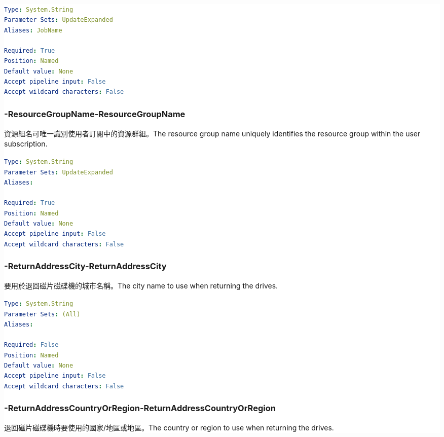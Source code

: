 ```yaml
Type: System.String
Parameter Sets: UpdateExpanded
Aliases: JobName

Required: True
Position: Named
Default value: None
Accept pipeline input: False
Accept wildcard characters: False
```

### <span data-ttu-id="cbc4e-145">-ResourceGroupName</span><span class="sxs-lookup"><span data-stu-id="cbc4e-145">-ResourceGroupName</span></span>
<span data-ttu-id="cbc4e-146">資源組名可唯一識別使用者訂閱中的資源群組。</span><span class="sxs-lookup"><span data-stu-id="cbc4e-146">The resource group name uniquely identifies the resource group within the user subscription.</span></span>

```yaml
Type: System.String
Parameter Sets: UpdateExpanded
Aliases:

Required: True
Position: Named
Default value: None
Accept pipeline input: False
Accept wildcard characters: False
```

### <span data-ttu-id="cbc4e-147">-ReturnAddressCity</span><span class="sxs-lookup"><span data-stu-id="cbc4e-147">-ReturnAddressCity</span></span>
<span data-ttu-id="cbc4e-148">要用於退回磁片磁碟機的城市名稱。</span><span class="sxs-lookup"><span data-stu-id="cbc4e-148">The city name to use when returning the drives.</span></span>

```yaml
Type: System.String
Parameter Sets: (All)
Aliases:

Required: False
Position: Named
Default value: None
Accept pipeline input: False
Accept wildcard characters: False
```

### <span data-ttu-id="cbc4e-149">-ReturnAddressCountryOrRegion</span><span class="sxs-lookup"><span data-stu-id="cbc4e-149">-ReturnAddressCountryOrRegion</span></span>
<span data-ttu-id="cbc4e-150">退回磁片磁碟機時要使用的國家/地區或地區。</span><span class="sxs-lookup"><span data-stu-id="cbc4e-150">The country or region to use when returning the drives.</span></span>

